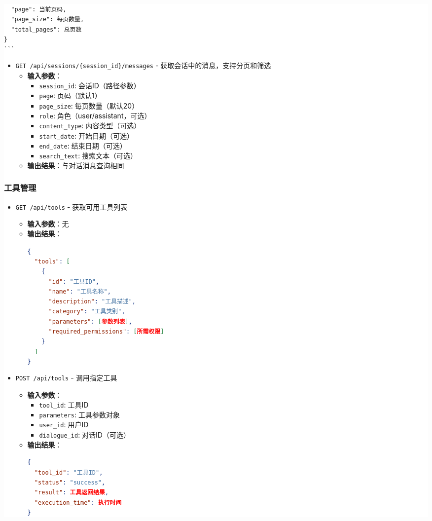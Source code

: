       "page": 当前页码,
      "page_size": 每页数量,
      "total_pages": 总页数
    }
    ```

- `GET /api/sessions/{session_id}/messages` - 获取会话中的消息，支持分页和筛选
  - **输入参数**：
    - `session_id`: 会话ID（路径参数）
    - `page`: 页码（默认1）
    - `page_size`: 每页数量（默认20）
    - `role`: 角色（user/assistant，可选）
    - `content_type`: 内容类型（可选）
    - `start_date`: 开始日期（可选）
    - `end_date`: 结束日期（可选）
    - `search_text`: 搜索文本（可选）
  - **输出结果**：与对话消息查询相同

### 工具管理

- `GET /api/tools` - 获取可用工具列表
  - **输入参数**：无
  - **输出结果**：
    ```json
    {
      "tools": [
        {
          "id": "工具ID",
          "name": "工具名称",
          "description": "工具描述",
          "category": "工具类别",
          "parameters": [参数列表],
          "required_permissions": [所需权限]
        }
      ]
    }
    ```

- `POST /api/tools` - 调用指定工具
  - **输入参数**：
    - `tool_id`: 工具ID
    - `parameters`: 工具参数对象
    - `user_id`: 用户ID
    - `dialogue_id`: 对话ID（可选）
  - **输出结果**：
    ```json
    {
      "tool_id": "工具ID",
      "status": "success",
      "result": 工具返回结果,
      "execution_time": 执行时间
    }
    ```

